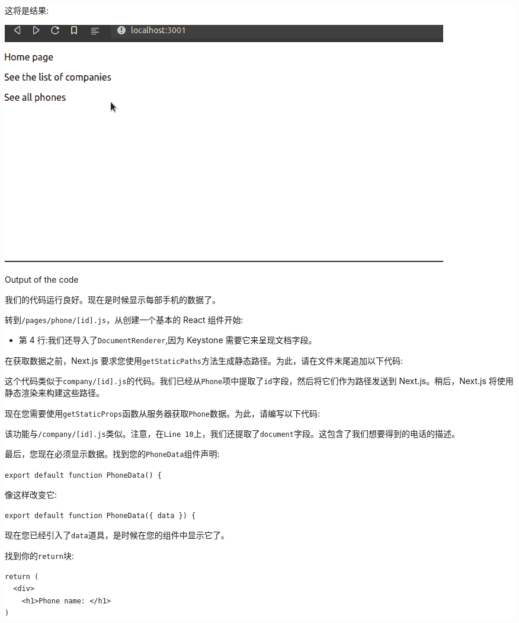 这将是结果:

![](img/7a7cc03c9536e4568c2d21e269b24280.png)

Output of the code

我们的代码运行良好。现在是时候显示每部手机的数据了。

转到`/pages/phone/[id].js`，从创建一个基本的 React 组件开始:

*   第 4 行:我们还导入了`DocumentRenderer`,因为 Keystone 需要它来呈现文档字段。

在获取数据之前，Next.js 要求您使用`getStaticPaths`方法生成静态路径。为此，请在文件末尾追加以下代码:

这个代码类似于`company/[id].js`的代码。我们已经从`Phone`项中提取了`id`字段，然后将它们作为路径发送到 Next.js。稍后，Next.js 将使用静态渲染来构建这些路径。

现在您需要使用`getStaticProps`函数从服务器获取`Phone`数据。为此，请编写以下代码:

该功能与`/company/[id].js`类似。注意，在`Line 10`上，我们还提取了`document`字段。这包含了我们想要得到的电话的描述。

最后，您现在必须显示数据。找到您的`PhoneData`组件声明:

```
export default function PhoneData() {
```

像这样改变它:

```
export default function PhoneData({ data }) {
```

现在您已经引入了`data`道具，是时候在您的组件中显示它了。

找到你的`return`块:

```
return (
  <div>
    <h1>Phone name: </h1>
)
```
